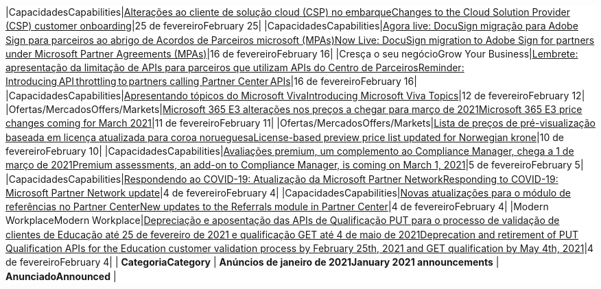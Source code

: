 |<span data-ttu-id="0b7b8-232">Capacidades</span><span class="sxs-lookup"><span data-stu-id="0b7b8-232">Capabilities</span></span>|[<span data-ttu-id="0b7b8-233">Alterações ao cliente de solução cloud (CSP) no embarque</span><span class="sxs-lookup"><span data-stu-id="0b7b8-233">Changes to the Cloud Solution Provider (CSP) customer onboarding</span></span>](2021-february.md#10)|<span data-ttu-id="0b7b8-234">25 de fevereiro</span><span class="sxs-lookup"><span data-stu-id="0b7b8-234">February 25</span></span>|
|<span data-ttu-id="0b7b8-235">Capacidades</span><span class="sxs-lookup"><span data-stu-id="0b7b8-235">Capabilities</span></span>|[<span data-ttu-id="0b7b8-236">Agora live: DocuSign migração para Adobe Sign para parceiros ao abrigo de Acordos de Parceiros microsoft (MPAs)</span><span class="sxs-lookup"><span data-stu-id="0b7b8-236">Now Live: DocuSign migration to Adobe Sign for partners under Microsoft Partner Agreements (MPAs)</span></span>](2021-february.md#9)|<span data-ttu-id="0b7b8-237">16 de fevereiro</span><span class="sxs-lookup"><span data-stu-id="0b7b8-237">February 16</span></span>|
|<span data-ttu-id="0b7b8-238">Cresça o seu negócio</span><span class="sxs-lookup"><span data-stu-id="0b7b8-238">Grow Your Business</span></span>|[<span data-ttu-id="0b7b8-239">Lembrete: apresentação da limitação de APIs para parceiros que utilizam APIs do Centro de Parceiros</span><span class="sxs-lookup"><span data-stu-id="0b7b8-239">Reminder: Introducing API throttling to partners calling Partner Center APIs</span></span>](2021-february.md#8)|<span data-ttu-id="0b7b8-240">16 de fevereiro</span><span class="sxs-lookup"><span data-stu-id="0b7b8-240">February 16</span></span>|
|<span data-ttu-id="0b7b8-241">Capacidades</span><span class="sxs-lookup"><span data-stu-id="0b7b8-241">Capabilities</span></span>|[<span data-ttu-id="0b7b8-242">Apresentando tópicos do Microsoft Viva</span><span class="sxs-lookup"><span data-stu-id="0b7b8-242">Introducing Microsoft Viva Topics</span></span>](2021-february.md#7)|<span data-ttu-id="0b7b8-243">12 de fevereiro</span><span class="sxs-lookup"><span data-stu-id="0b7b8-243">February 12</span></span>|
|<span data-ttu-id="0b7b8-244">Ofertas/Mercados</span><span class="sxs-lookup"><span data-stu-id="0b7b8-244">Offers/Markets</span></span>|[<span data-ttu-id="0b7b8-245">Microsoft 365 E3 alterações nos preços a chegar para março de 2021</span><span class="sxs-lookup"><span data-stu-id="0b7b8-245">Microsoft 365 E3 price changes coming for March 2021</span></span>](2021-february.md#6)|<span data-ttu-id="0b7b8-246">11 de fevereiro</span><span class="sxs-lookup"><span data-stu-id="0b7b8-246">February 11</span></span>|
|<span data-ttu-id="0b7b8-247">Ofertas/Mercados</span><span class="sxs-lookup"><span data-stu-id="0b7b8-247">Offers/Markets</span></span>|[<span data-ttu-id="0b7b8-248">Lista de preços de pré-visualização baseada em licença atualizada para coroa norueguesa</span><span class="sxs-lookup"><span data-stu-id="0b7b8-248">License-based preview price list updated for Norwegian krone</span></span>](2021-february.md#5)|<span data-ttu-id="0b7b8-249">10 de fevereiro</span><span class="sxs-lookup"><span data-stu-id="0b7b8-249">February 10</span></span>|
|<span data-ttu-id="0b7b8-250">Capacidades</span><span class="sxs-lookup"><span data-stu-id="0b7b8-250">Capabilities</span></span>|[<span data-ttu-id="0b7b8-251">Avaliações premium, um complemento ao Compliance Manager, chega a 1 de março de 2021</span><span class="sxs-lookup"><span data-stu-id="0b7b8-251">Premium assessments, an add-on to Compliance Manager, is coming on March 1, 2021</span></span>](2021-february.md#4)|<span data-ttu-id="0b7b8-252">5 de fevereiro</span><span class="sxs-lookup"><span data-stu-id="0b7b8-252">February 5</span></span>|
|<span data-ttu-id="0b7b8-253">Capacidades</span><span class="sxs-lookup"><span data-stu-id="0b7b8-253">Capabilities</span></span>|[<span data-ttu-id="0b7b8-254">Respondendo ao COVID-19: Atualização da Microsoft Partner Network</span><span class="sxs-lookup"><span data-stu-id="0b7b8-254">Responding to COVID-19: Microsoft Partner Network update</span></span>](2021-february.md#3)|<span data-ttu-id="0b7b8-255">4 de fevereiro</span><span class="sxs-lookup"><span data-stu-id="0b7b8-255">February 4</span></span>|
|<span data-ttu-id="0b7b8-256">Capacidades</span><span class="sxs-lookup"><span data-stu-id="0b7b8-256">Capabilities</span></span>|[<span data-ttu-id="0b7b8-257">Novas atualizações para o módulo de referências no Partner Center</span><span class="sxs-lookup"><span data-stu-id="0b7b8-257">New updates to the Referrals module in Partner Center</span></span>](2021-february.md#2)|<span data-ttu-id="0b7b8-258">4 de fevereiro</span><span class="sxs-lookup"><span data-stu-id="0b7b8-258">February 4</span></span>|
|<span data-ttu-id="0b7b8-259">Modern Workplace</span><span class="sxs-lookup"><span data-stu-id="0b7b8-259">Modern Workplace</span></span>|[<span data-ttu-id="0b7b8-260">Depreciação e aposentação das APIs de Qualificação PUT para o processo de validação de clientes de Educação até 25 de fevereiro de 2021 e qualificação GET até 4 de maio de 2021</span><span class="sxs-lookup"><span data-stu-id="0b7b8-260">Deprecation and retirement of PUT Qualification APIs for the Education customer validation process by February 25th, 2021 and GET qualification by May 4th, 2021</span></span>](2021-february.md#1)|<span data-ttu-id="0b7b8-261">4 de fevereiro</span><span class="sxs-lookup"><span data-stu-id="0b7b8-261">February 4</span></span>|
| <span data-ttu-id="0b7b8-262">**Categoria**</span><span class="sxs-lookup"><span data-stu-id="0b7b8-262">**Category**</span></span> | <span data-ttu-id="0b7b8-263">**Anúncios de janeiro de 2021**</span><span class="sxs-lookup"><span data-stu-id="0b7b8-263">**January 2021 announcements**</span></span> | <span data-ttu-id="0b7b8-264">**Anunciado**</span><span class="sxs-lookup"><span data-stu-id="0b7b8-264">**Announced**</span></span> |